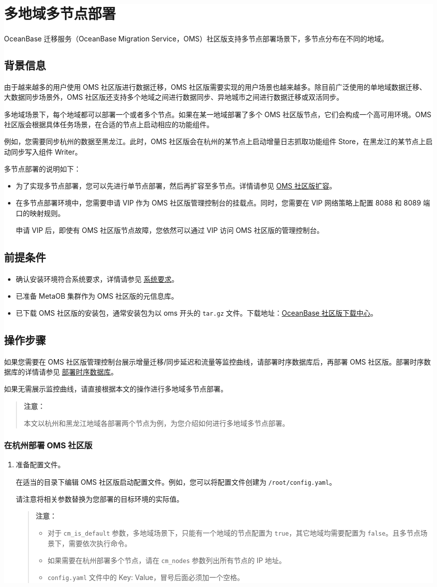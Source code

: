 # 多地域多节点部署

OceanBase 迁移服务（OceanBase Migration Service，OMS）社区版支持多节点部署场景下，多节点分布在不同的地域。

## 背景信息

由于越来越多的用户使用 OMS 社区版进行数据迁移，OMS 社区版需要实现的用户场景也越来越多。除目前广泛使用的单地域数据迁移、大数据同步场景外，OMS 社区版还支持多个地域之间进行数据同步、异地城市之间进行数据迁移或双活同步。

多地域场景下，每个地域都可以部署一个或者多个节点。如果在某一地域部署了多个 OMS 社区版节点，它们会构成一个高可用环境。OMS 社区版会根据具体任务场景，在合适的节点上启动相应的功能组件。

例如，您需要同步杭州的数据至黑龙江。此时，OMS 社区版会在杭州的某节点上启动增量日志抓取功能组件 Store，在黑龙江的某节点上启动同步写入组件 Writer。

多节点部署的说明如下：

* 为了实现多节点部署，您可以先进行单节点部署，然后再扩容至多节点。详情请参见 [OMS 社区版扩容](../200.deployment-guide/1000.scale-out-oms.md)。

* 在多节点部署环境中，您需要申请 VIP 作为 OMS 社区版管理控制台的挂载点。同时，您需要在 VIP 网络策略上配置 8088 和 8089 端口的映射规则。

  申请 VIP 后，即使有 OMS 社区版节点故障，您依然可以通过 VIP 访问 OMS 社区版的管理控制台。

## 前提条件

* 确认安装环境符合系统要求，详情请参见 [系统要求](../200.deployment-guide/200.system-requirements.md)。

* 已准备 MetaOB 集群作为 OMS 社区版的元信息库。

* 已下载 OMS 社区版的安装包，通常安装包为以 oms 开头的 `tar.gz` 文件。下载地址：[OceanBase 社区版下载中心](https://open.oceanbase.com/softwareCenter/community)。

## 操作步骤

如果您需要在 OMS 社区版管理控制台展示增量迁移/同步延迟和流量等监控曲线，请部署时序数据库后，再部署 OMS 社区版。部署时序数据库的详情请参见 [部署时序数据库](../200.deployment-guide/500.deploy-a-time-series-database.md)。

如果无需展示监控曲线，请直接根据本文的操作进行多地域多节点部署。

>**注意：**
>
>本文以杭州和黑龙江地域各部署两个节点为例，为您介绍如何进行多地域多节点部署。

### 在杭州部署 OMS 社区版

1. 准备配置文件。

   在适当的目录下编辑 OMS 社区版启动配置文件。例如，您可以将配置文件创建为 `/root/config.yaml`。

   请注意将相关参数替换为您部署的目标环境的实际值。

   >**注意：**
   >
   >* 对于 `cm_is_default` 参数，多地域场景下，只能有一个地域的节点配置为 `true`，其它地域均需要配置为 `false`。且多节点场景下，需要依次执行命令。
   >
   >* 如果需要在杭州部署多个节点，请在 `cm_nodes` 参数列出所有节点的 IP 地址。
   >
   >* `config.yaml` 文件中的 Key: Value，冒号后面必须加一个空格。
